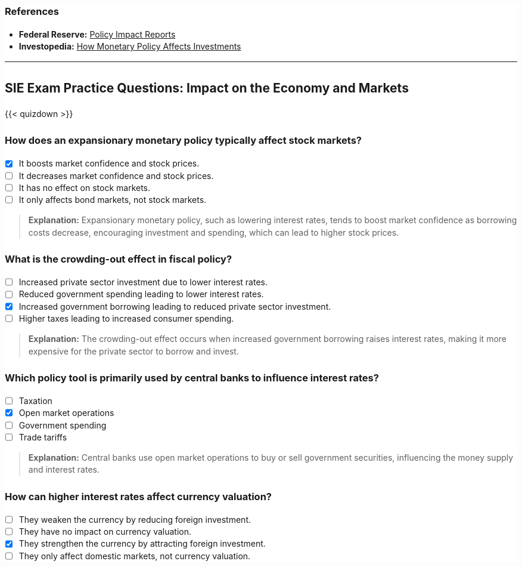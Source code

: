 ### References

- **Federal Reserve:** [Policy Impact Reports](https://www.federalreserve.gov/monetarypolicy/mpr_default.htm)
- **Investopedia:** [How Monetary Policy Affects Investments](https://www.investopedia.com/articles/investing/072915/how-monetary-policy-affects-your-investments.asp)

---

## SIE Exam Practice Questions: Impact on the Economy and Markets

{{< quizdown >}}

### How does an expansionary monetary policy typically affect stock markets?

- [x] It boosts market confidence and stock prices.
- [ ] It decreases market confidence and stock prices.
- [ ] It has no effect on stock markets.
- [ ] It only affects bond markets, not stock markets.

> **Explanation:** Expansionary monetary policy, such as lowering interest rates, tends to boost market confidence as borrowing costs decrease, encouraging investment and spending, which can lead to higher stock prices.

### What is the crowding-out effect in fiscal policy?

- [ ] Increased private sector investment due to lower interest rates.
- [ ] Reduced government spending leading to lower interest rates.
- [x] Increased government borrowing leading to reduced private sector investment.
- [ ] Higher taxes leading to increased consumer spending.

> **Explanation:** The crowding-out effect occurs when increased government borrowing raises interest rates, making it more expensive for the private sector to borrow and invest.

### Which policy tool is primarily used by central banks to influence interest rates?

- [ ] Taxation
- [x] Open market operations
- [ ] Government spending
- [ ] Trade tariffs

> **Explanation:** Central banks use open market operations to buy or sell government securities, influencing the money supply and interest rates.

### How can higher interest rates affect currency valuation?

- [ ] They weaken the currency by reducing foreign investment.
- [ ] They have no impact on currency valuation.
- [x] They strengthen the currency by attracting foreign investment.
- [ ] They only affect domestic markets, not currency valuation.
